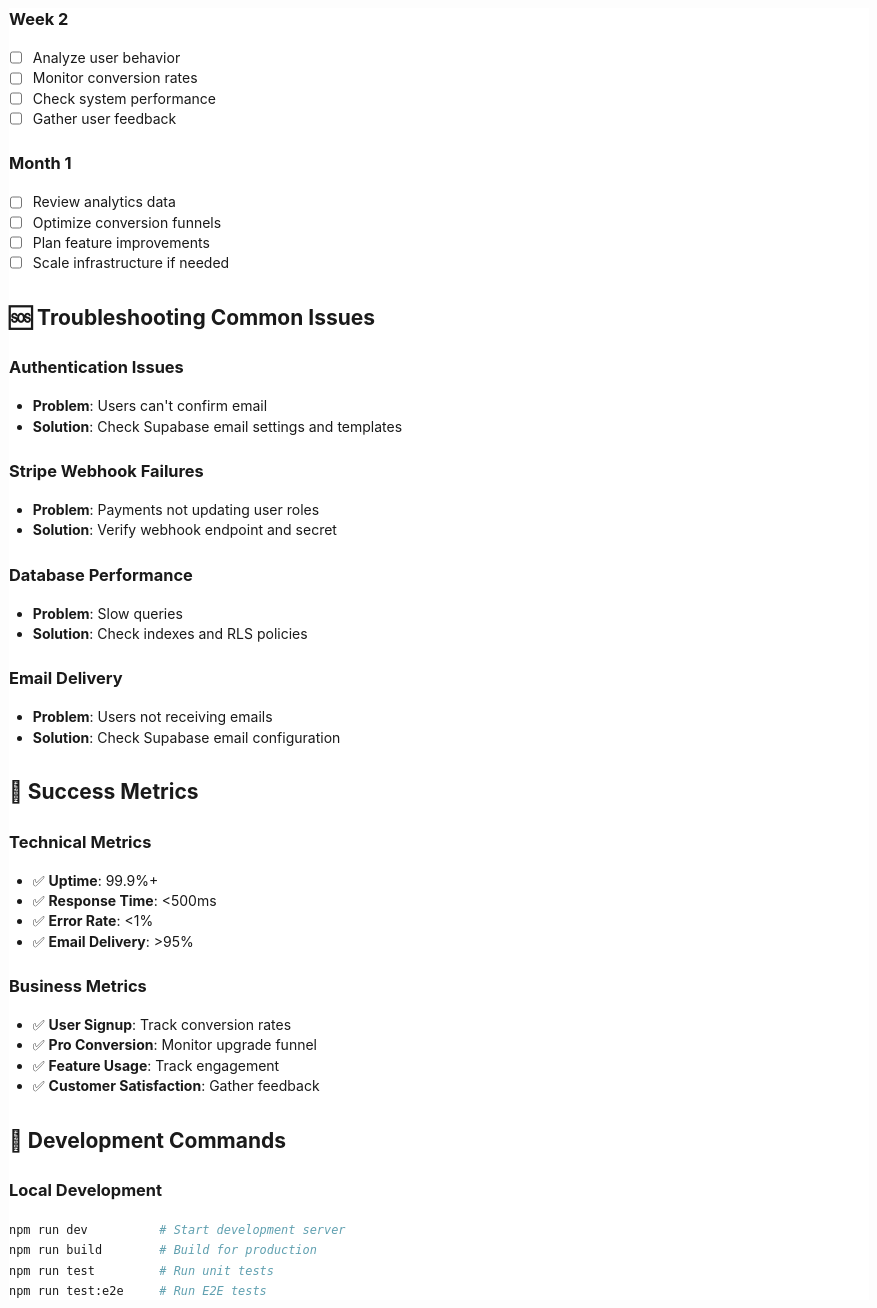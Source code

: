 ### **Week 2**
- [ ] Analyze user behavior
- [ ] Monitor conversion rates
- [ ] Check system performance
- [ ] Gather user feedback

### **Month 1**
- [ ] Review analytics data
- [ ] Optimize conversion funnels
- [ ] Plan feature improvements
- [ ] Scale infrastructure if needed

## 🆘 **Troubleshooting Common Issues**

### **Authentication Issues**
- **Problem**: Users can't confirm email
- **Solution**: Check Supabase email settings and templates

### **Stripe Webhook Failures**
- **Problem**: Payments not updating user roles
- **Solution**: Verify webhook endpoint and secret

### **Database Performance**
- **Problem**: Slow queries
- **Solution**: Check indexes and RLS policies

### **Email Delivery**
- **Problem**: Users not receiving emails
- **Solution**: Check Supabase email configuration

## 🎯 **Success Metrics**

### **Technical Metrics**
- ✅ **Uptime**: 99.9%+
- ✅ **Response Time**: <500ms
- ✅ **Error Rate**: <1%
- ✅ **Email Delivery**: >95%

### **Business Metrics**
- ✅ **User Signup**: Track conversion rates
- ✅ **Pro Conversion**: Monitor upgrade funnel
- ✅ **Feature Usage**: Track engagement
- ✅ **Customer Satisfaction**: Gather feedback

## 🔧 **Development Commands**

### **Local Development**
```bash
npm run dev          # Start development server
npm run build        # Build for production
npm run test         # Run unit tests
npm run test:e2e     # Run E2E tests
```
